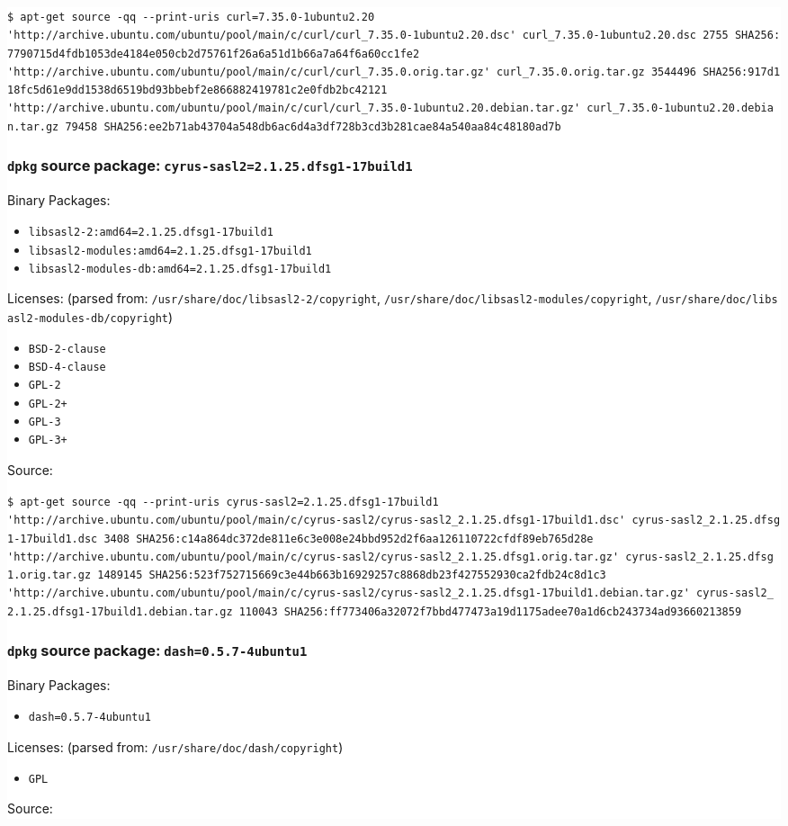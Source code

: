 ```console
$ apt-get source -qq --print-uris curl=7.35.0-1ubuntu2.20
'http://archive.ubuntu.com/ubuntu/pool/main/c/curl/curl_7.35.0-1ubuntu2.20.dsc' curl_7.35.0-1ubuntu2.20.dsc 2755 SHA256:7790715d4fdb1053de4184e050cb2d75761f26a6a51d1b66a7a64f6a60cc1fe2
'http://archive.ubuntu.com/ubuntu/pool/main/c/curl/curl_7.35.0.orig.tar.gz' curl_7.35.0.orig.tar.gz 3544496 SHA256:917d118fc5d61e9dd1538d6519bd93bbebf2e866882419781c2e0fdb2bc42121
'http://archive.ubuntu.com/ubuntu/pool/main/c/curl/curl_7.35.0-1ubuntu2.20.debian.tar.gz' curl_7.35.0-1ubuntu2.20.debian.tar.gz 79458 SHA256:ee2b71ab43704a548db6ac6d4a3df728b3cd3b281cae84a540aa84c48180ad7b
```

### `dpkg` source package: `cyrus-sasl2=2.1.25.dfsg1-17build1`

Binary Packages:

- `libsasl2-2:amd64=2.1.25.dfsg1-17build1`
- `libsasl2-modules:amd64=2.1.25.dfsg1-17build1`
- `libsasl2-modules-db:amd64=2.1.25.dfsg1-17build1`

Licenses: (parsed from: `/usr/share/doc/libsasl2-2/copyright`, `/usr/share/doc/libsasl2-modules/copyright`, `/usr/share/doc/libsasl2-modules-db/copyright`)

- `BSD-2-clause`
- `BSD-4-clause`
- `GPL-2`
- `GPL-2+`
- `GPL-3`
- `GPL-3+`

Source:

```console
$ apt-get source -qq --print-uris cyrus-sasl2=2.1.25.dfsg1-17build1
'http://archive.ubuntu.com/ubuntu/pool/main/c/cyrus-sasl2/cyrus-sasl2_2.1.25.dfsg1-17build1.dsc' cyrus-sasl2_2.1.25.dfsg1-17build1.dsc 3408 SHA256:c14a864dc372de811e6c3e008e24bbd952d2f6aa126110722cfdf89eb765d28e
'http://archive.ubuntu.com/ubuntu/pool/main/c/cyrus-sasl2/cyrus-sasl2_2.1.25.dfsg1.orig.tar.gz' cyrus-sasl2_2.1.25.dfsg1.orig.tar.gz 1489145 SHA256:523f752715669c3e44b663b16929257c8868db23f427552930ca2fdb24c8d1c3
'http://archive.ubuntu.com/ubuntu/pool/main/c/cyrus-sasl2/cyrus-sasl2_2.1.25.dfsg1-17build1.debian.tar.gz' cyrus-sasl2_2.1.25.dfsg1-17build1.debian.tar.gz 110043 SHA256:ff773406a32072f7bbd477473a19d1175adee70a1d6cb243734ad93660213859
```

### `dpkg` source package: `dash=0.5.7-4ubuntu1`

Binary Packages:

- `dash=0.5.7-4ubuntu1`

Licenses: (parsed from: `/usr/share/doc/dash/copyright`)

- `GPL`

Source:
